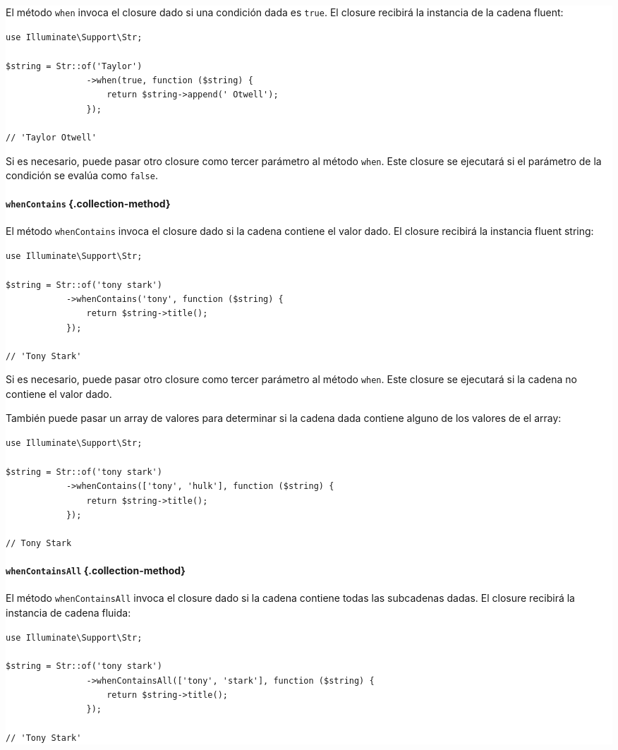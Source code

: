 El método `when` invoca el closure dado si una condición dada es `true`. El closure recibirá la instancia de la cadena fluent:

    use Illuminate\Support\Str;

    $string = Str::of('Taylor')
                    ->when(true, function ($string) {
                        return $string->append(' Otwell');
                    });

    // 'Taylor Otwell'

Si es necesario, puede pasar otro closure como tercer parámetro al método `when`. Este closure se ejecutará si el parámetro de la condición se evalúa como `false`.

<a name="method-fluent-str-when-contains"></a>
#### `whenContains` {.collection-method}

El método `whenContains` invoca el closure dado si la cadena contiene el valor dado. El closure recibirá la instancia fluent string:

    use Illuminate\Support\Str;

    $string = Str::of('tony stark')
                ->whenContains('tony', function ($string) {
                    return $string->title();
                });

    // 'Tony Stark'

Si es necesario, puede pasar otro closure como tercer parámetro al método `when`. Este closure se ejecutará si la cadena no contiene el valor dado.

También puede pasar un array de valores para determinar si la cadena dada contiene alguno de los valores de el array:

    use Illuminate\Support\Str;

    $string = Str::of('tony stark')
                ->whenContains(['tony', 'hulk'], function ($string) {
                    return $string->title();
                });

    // Tony Stark

<a name="method-fluent-str-when-contains-all"></a>
#### `whenContainsAll` {.collection-method}

El método `whenContainsAll` invoca el closure dado si la cadena contiene todas las subcadenas dadas. El closure recibirá la instancia de cadena fluida:

    use Illuminate\Support\Str;

    $string = Str::of('tony stark')
                    ->whenContainsAll(['tony', 'stark'], function ($string) {
                        return $string->title();
                    });

    // 'Tony Stark'
